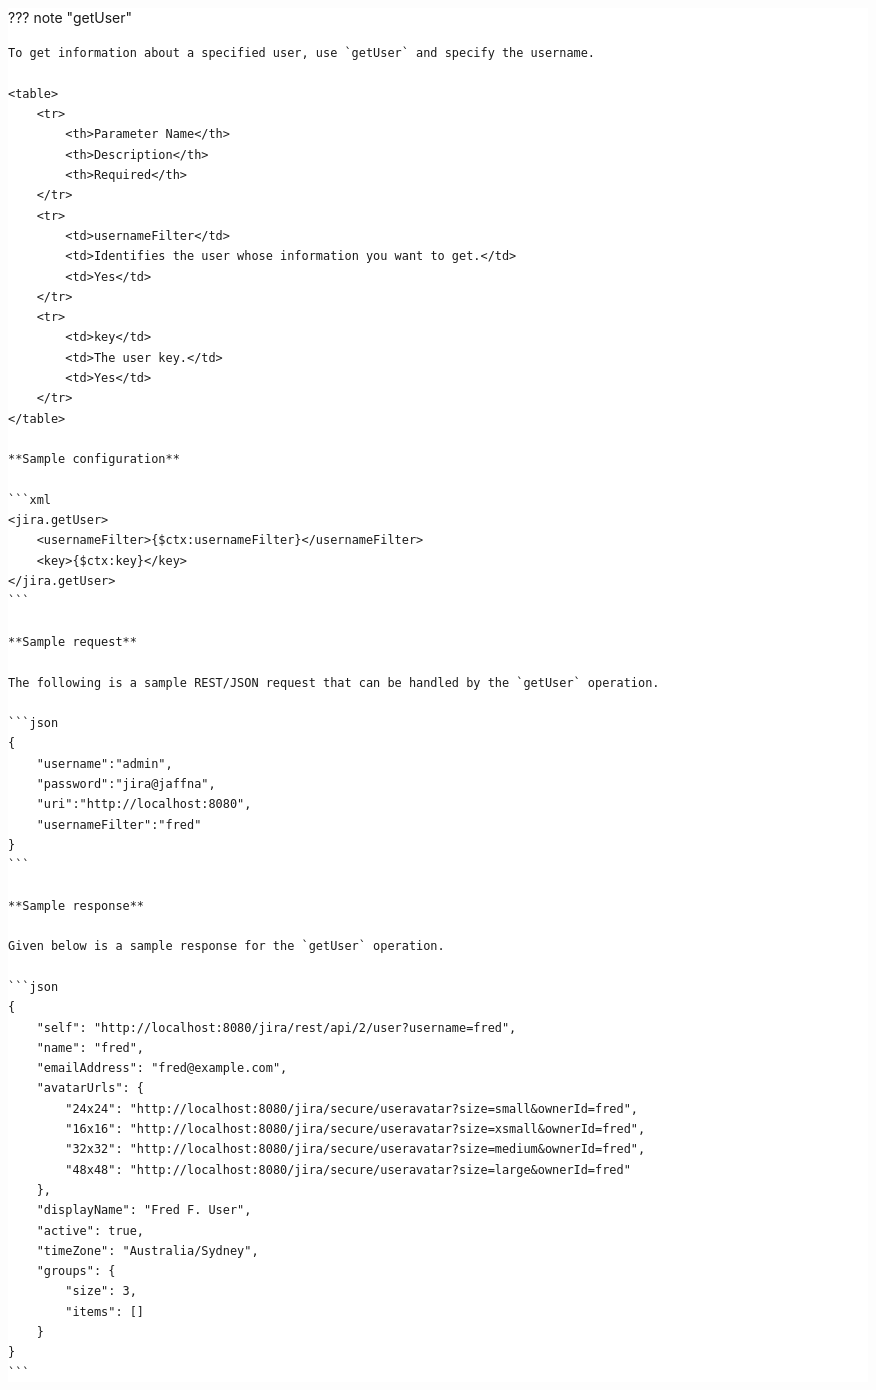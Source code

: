 ??? note "getUser"

    To get information about a specified user, use `getUser` and specify the username.

    <table>
        <tr>
            <th>Parameter Name</th>
            <th>Description</th>
            <th>Required</th>
        </tr>
        <tr>
            <td>usernameFilter</td>
            <td>Identifies the user whose information you want to get.</td>
            <td>Yes</td>
        </tr>
        <tr>
            <td>key</td>
            <td>The user key.</td>
            <td>Yes</td>
        </tr>
    </table>

    **Sample configuration**
    
    ```xml
    <jira.getUser>
        <usernameFilter>{$ctx:usernameFilter}</usernameFilter>
        <key>{$ctx:key}</key>
    </jira.getUser>
    ```
    
    **Sample request**

    The following is a sample REST/JSON request that can be handled by the `getUser` operation.
    
    ```json
    {
        "username":"admin",
        "password":"jira@jaffna",
        "uri":"http://localhost:8080",
        "usernameFilter":"fred"
    }
    ```

    **Sample response**

    Given below is a sample response for the `getUser` operation.

    ```json
    {
        "self": "http://localhost:8080/jira/rest/api/2/user?username=fred",
        "name": "fred",
        "emailAddress": "fred@example.com",
        "avatarUrls": {
            "24x24": "http://localhost:8080/jira/secure/useravatar?size=small&ownerId=fred",
            "16x16": "http://localhost:8080/jira/secure/useravatar?size=xsmall&ownerId=fred",
            "32x32": "http://localhost:8080/jira/secure/useravatar?size=medium&ownerId=fred",
            "48x48": "http://localhost:8080/jira/secure/useravatar?size=large&ownerId=fred"
        },
        "displayName": "Fred F. User",
        "active": true,
        "timeZone": "Australia/Sydney",
        "groups": {
            "size": 3,
            "items": []
        }
    }
    ```